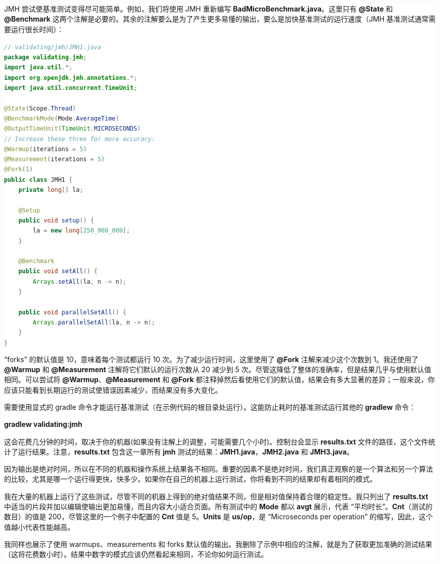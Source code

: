 JMH 尝试使基准测试变得尽可能简单。例如，我们将使用 JMH 重新编写 **BadMicroBenchmark.java**。这里只有 **@State** 和 **@Benchmark** 这两个注解是必要的。其余的注解要么是为了产生更多易懂的输出，要么是加快基准测试的运行速度（JMH 基准测试通常需要运行很长时间）：

```java
// validating/jmh/JMH1.java
package validating.jmh;
import java.util.*;
import org.openjdk.jmh.annotations.*;
import java.util.concurrent.TimeUnit;

@State(Scope.Thread)
@BenchmarkMode(Mode.AverageTime)
@OutputTimeUnit(TimeUnit.MICROSECONDS)
// Increase these three for more accuracy:
@Warmup(iterations = 5)
@Measurement(iterations = 5)
@Fork(1)
public class JMH1 {
    private long[] la;

    @Setup
    public void setup() {
        la = new long[250_000_000];
    }

    @Benchmark
    public void setAll() {
        Arrays.setAll(la, n -> n);
    }

    public void parallelSetAll() {
        Arrays.parallelSetAll(la, n -> n);
    }
}
```

“forks” 的默认值是 10，意味着每个测试都运行 10 次。为了减少运行时间，这里使用了 **@Fork** 注解来减少这个次数到 1。我还使用了 **@Warmup** 和 **@Measurement** 注解将它们默认的运行次数从 20 减少到 5 次。尽管这降低了整体的准确率，但是结果几乎与使用默认值相同。可以尝试将 **@Warmup**、**@Measurement** 和 **@Fork** 都注释掉然后看使用它们的默认值，结果会有多大显著的差异；一般来说，你应该只能看到长期运行的测试使错误因素减少，而结果没有多大变化。

需要使用显式的 gradle 命令才能运行基准测试（在示例代码的根目录处运行）。这能防止耗时的基准测试运行其他的 **gradlew** 命令：

**gradlew validating:jmh**

这会花费几分钟的时间，取决于你的机器(如果没有注解上的调整，可能需要几个小时)。控制台会显示 **results.txt** 文件的路径，这个文件统计了运行结果。注意，**results.txt** 包含这一章所有 **jmh** 测试的结果：**JMH1.java**，**JMH2.java** 和 **JMH3.java**。

因为输出是绝对时间，所以在不同的机器和操作系统上结果各不相同。重要的因素不是绝对时间，我们真正观察的是一个算法和另一个算法的比较，尤其是哪一个运行得更快，快多少。如果你在自己的机器上运行测试，你将看到不同的结果却有着相同的模式。

我在大量的机器上运行了这些测试，尽管不同的机器上得到的绝对值结果不同，但是相对值保持着合理的稳定性。我只列出了 **results.txt** 中适当的片段并加以编辑使输出更加易懂，而且内容大小适合页面。所有测试中的 **Mode** 都以 **avgt** 展示，代表 “平均时长”。**Cnt**（测试的数目）的值是 200，尽管这里的一个例子中配置的 **Cnt** 值是 5。**Units** 是 **us/op**，是 “Microseconds per operation” 的缩写，因此，这个值越小代表性能越高。

我同样也展示了使用 warmups、measurements 和 forks 默认值的输出。我删除了示例中相应的注解，就是为了获取更加准确的测试结果（这将花费数小时）。结果中数字的模式应该仍然看起来相同，不论你如何运行测试。
